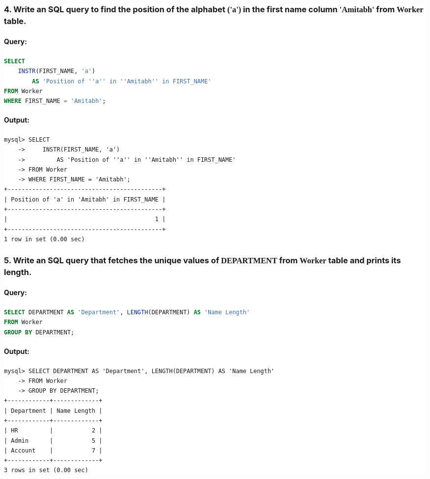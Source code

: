 ### 4. Write an SQL query to find the position of the alphabet <span style = "font-family:Input">('a')</span> in the first name column <span style = "font-family:Input">'Amitabh'</span> from <span style = "font-family:Input">Worker</span> table.

#### Query:
```sql
SELECT
    INSTR(FIRST_NAME, 'a')
        AS 'Position of ''a'' in ''Amitabh'' in FIRST_NAME'
FROM Worker
WHERE FIRST_NAME = 'Amitabh';
```

#### Output:
```
mysql> SELECT
    ->     INSTR(FIRST_NAME, 'a')
    ->         AS 'Position of ''a'' in ''Amitabh'' in FIRST_NAME'
    -> FROM Worker
    -> WHERE FIRST_NAME = 'Amitabh';
+--------------------------------------------+
| Position of 'a' in 'Amitabh' in FIRST_NAME |
+--------------------------------------------+
|                                          1 |
+--------------------------------------------+
1 row in set (0.00 sec)
```

### 5. Write an SQL query that fetches the unique values of <span style = "font-family:Input">DEPARTMENT</span> from <span style = "font-family:Input">Worker</span> table and prints its length.

#### Query:
```sql
SELECT DEPARTMENT AS 'Department', LENGTH(DEPARTMENT) AS 'Name Length'
FROM Worker
GROUP BY DEPARTMENT;
```

#### Output:
```
mysql> SELECT DEPARTMENT AS 'Department', LENGTH(DEPARTMENT) AS 'Name Length'
    -> FROM Worker
    -> GROUP BY DEPARTMENT;
+------------+-------------+
| Department | Name Length |
+------------+-------------+
| HR         |           2 |
| Admin      |           5 |
| Account    |           7 |
+------------+-------------+
3 rows in set (0.00 sec)
```
